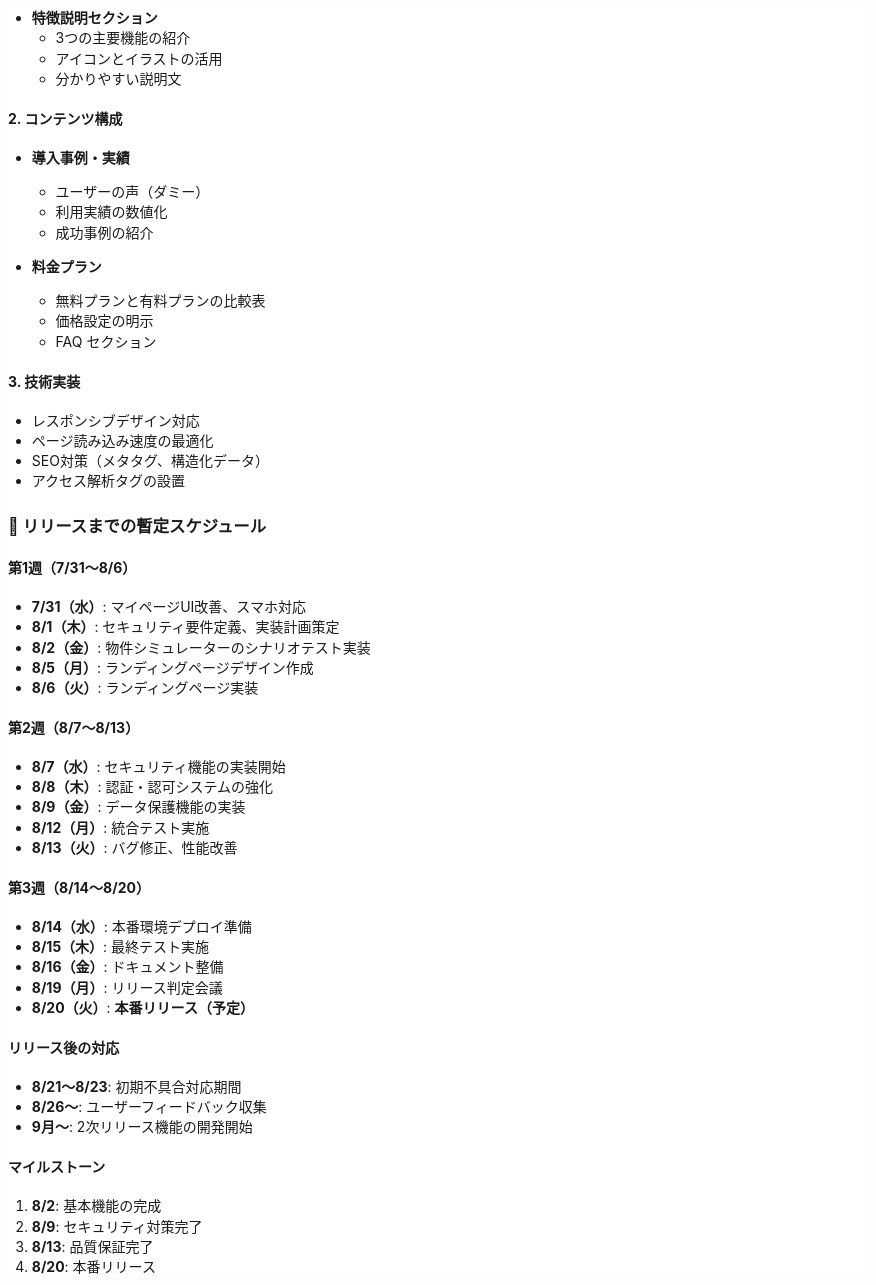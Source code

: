 - **特徴説明セクション**
  - 3つの主要機能の紹介
  - アイコンとイラストの活用
  - 分かりやすい説明文

#### 2. **コンテンツ構成**
- **導入事例・実績**
  - ユーザーの声（ダミー）
  - 利用実績の数値化
  - 成功事例の紹介
  
- **料金プラン**
  - 無料プランと有料プランの比較表
  - 価格設定の明示
  - FAQ セクション

#### 3. **技術実装**
- レスポンシブデザイン対応
- ページ読み込み速度の最適化
- SEO対策（メタタグ、構造化データ）
- アクセス解析タグの設置

### 📅 リリースまでの暫定スケジュール

#### **第1週（7/31〜8/6）**
- **7/31（水）**: マイページUI改善、スマホ対応
- **8/1（木）**: セキュリティ要件定義、実装計画策定
- **8/2（金）**: 物件シミュレーターのシナリオテスト実装
- **8/5（月）**: ランディングページデザイン作成
- **8/6（火）**: ランディングページ実装

#### **第2週（8/7〜8/13）**
- **8/7（水）**: セキュリティ機能の実装開始
- **8/8（木）**: 認証・認可システムの強化
- **8/9（金）**: データ保護機能の実装
- **8/12（月）**: 統合テスト実施
- **8/13（火）**: バグ修正、性能改善

#### **第3週（8/14〜8/20）**
- **8/14（水）**: 本番環境デプロイ準備
- **8/15（木）**: 最終テスト実施
- **8/16（金）**: ドキュメント整備
- **8/19（月）**: リリース判定会議
- **8/20（火）**: **本番リリース（予定）**

#### **リリース後の対応**
- **8/21〜8/23**: 初期不具合対応期間
- **8/26〜**: ユーザーフィードバック収集
- **9月〜**: 2次リリース機能の開発開始

#### **マイルストーン**
1. **8/2**: 基本機能の完成
2. **8/9**: セキュリティ対策完了
3. **8/13**: 品質保証完了
4. **8/20**: 本番リリース
